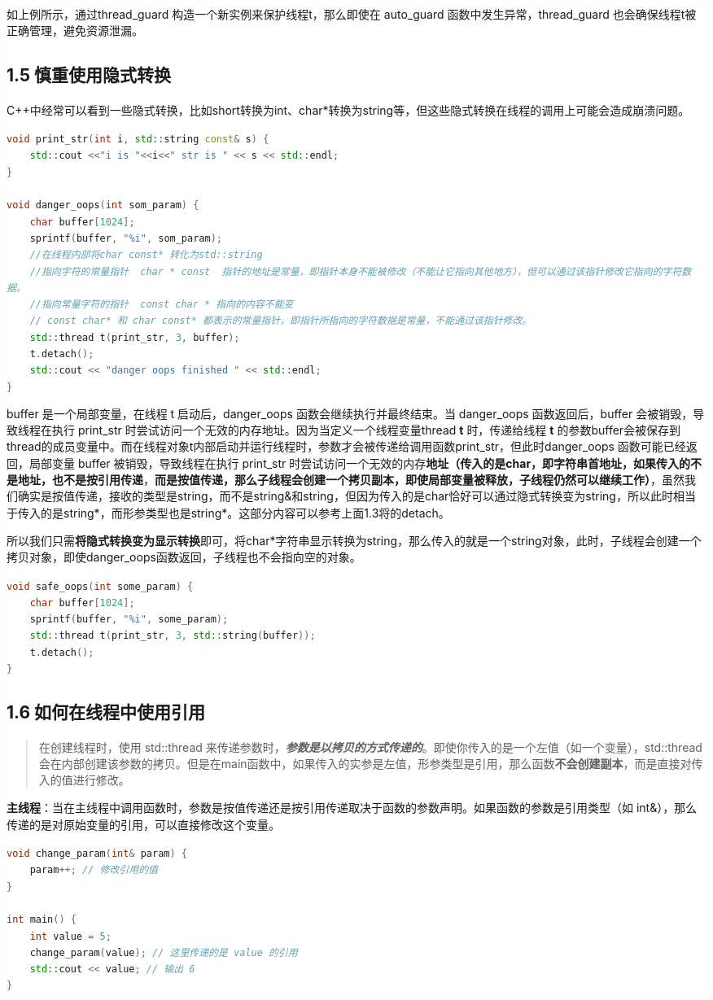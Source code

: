 如上例所示，通过thread_guard 构造一个新实例来保护线程t，那么即使在 auto_guard 函数中发生异常，thread_guard 也会确保线程t被正确管理，避免资源泄漏。

## 1.5 慎重使用隐式转换

C++中经常可以看到一些隐式转换，比如short转换为int、char*转换为string等，但这些隐式转换在线程的调用上可能会造成崩溃问题。

```cpp
void print_str(int i, std::string const& s) {
    std::cout <<"i is "<<i<<" str is " << s << std::endl; 
}

void danger_oops(int som_param) {
    char buffer[1024];
    sprintf(buffer, "%i", som_param);
    //在线程内部将char const* 转化为std::string
    //指向字符的常量指针  char * const  指针的地址是常量，即指针本身不能被修改（不能让它指向其他地方），但可以通过该指针修改它指向的字符数据。
    //指向常量字符的指针  const char * 指向的内容不能变
    // const char* 和 char const* 都表示的常量指针，即指针所指向的字符数据是常量，不能通过该指针修改。
    std::thread t(print_str, 3, buffer);
    t.detach();
    std::cout << "danger oops finished " << std::endl;
}
```

buffer 是一个局部变量，在线程 t 启动后，danger_oops 函数会继续执行并最终结束。当 danger_oops 函数返回后，buffer 会被销毁，导致线程在执行 print_str 时尝试访问一个无效的内存地址。因为当定义一个线程变量thread **t** 时，传递给线程 **t** 的参数buffer会被保存到thread的成员变量中。而在线程对象t内部启动并运行线程时，参数才会被传递给调用函数print_str，但此时danger_oops 函数可能已经返回，局部变量 buffer 被销毁，导致线程在执行 print_str 时尝试访问一个无效的内存**地址（传入的是char，即字符串首地址，如果传入的不是地址，也不是按引用传递**，**而是按值传递，那么子线程会创建一个拷贝副本，即使局部变量被释放，子线程仍然可以继续工作）**，虽然我们确实是按值传递，接收的类型是string，而不是string&和string，但因为传入的是char恰好可以通过隐式转换变为string，所以此时相当于传入的是string*，而形参类型也是string*。这部分内容可以参考上面1.3将的detach。

所以我们只需**将隐式转换变为显示转换**即可，将char*字符串显示转换为string，那么传入的就是一个string对象，此时，子线程会创建一个拷贝对象，即使danger_oops函数返回，子线程也不会指向空的对象。

```cpp
void safe_oops(int some_param) {
    char buffer[1024];
    sprintf(buffer, "%i", some_param);
    std::thread t(print_str, 3, std::string(buffer));
    t.detach();
}
```

## 1.6 如何在线程中使用引用

> 在创建线程时，使用 std::thread 来传递参数时，***参数是以拷贝的方式传递的***。即使你传入的是一个左值（如一个变量），std::thread 会在内部创建该参数的拷贝。但是在main函数中，如果传入的实参是左值，形参类型是引用，那么函数**不会创建副本**，而是直接对传入的值进行修改。

**主线程**：当在主线程中调用函数时，参数是按值传递还是按引用传递取决于函数的参数声明。如果函数的参数是引用类型（如 int&），那么传递的是对原始变量的引用，可以直接修改这个变量。

```cpp
void change_param(int& param) {
    param++; // 修改引用的值
}

int main() {
    int value = 5;
    change_param(value); // 这里传递的是 value 的引用
    std::cout << value; // 输出 6
}
```
